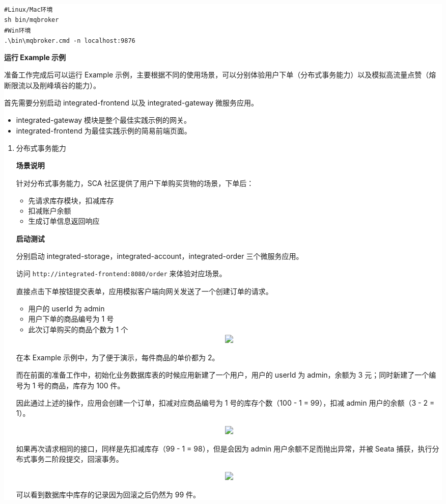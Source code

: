    ```shell
   #Linux/Mac环境
   sh bin/mqbroker
   #Win环境
   .\bin\mqbroker.cmd -n localhost:9876
   ```

**运行 Example 示例**

准备工作完成后可以运行 Example 示例，主要根据不同的使用场景，可以分别体验用户下单（分布式事务能力）以及模拟高流量点赞（熔断限流以及削峰填谷的能力）。

首先需要分别启动 integrated-frontend 以及 integrated-gateway 微服务应用。

- integrated-gateway 模块是整个最佳实践示例的网关。
- integrated-frontend 为最佳实践示例的简易前端页面。

1. 分布式事务能力

   **场景说明**

   针对分布式事务能力，SCA 社区提供了用户下单购买货物的场景，下单后：

   - 先请求库存模块，扣减库存
   - 扣减账户余额
   - 生成订单信息返回响应

   **启动测试**

   分别启动 integrated-storage，integrated-account，integrated-order 三个微服务应用。

   访问 `http://integrated-frontend:8080/order` 来体验对应场景。

   直接点击下单按钮提交表单，应用模拟客户端向网关发送了一个创建订单的请求。

   - 用户的 userId 为 admin
   - 用户下单的商品编号为 1 号
   - 此次订单购买的商品个数为 1 个

   <div align="center">
       <img src="https://camo.githubusercontent.com/9448ae62231a5728f61fd0def7f846c745ddfb6bc5ebaea691cf3f8f042a26f3/68747470733a2f2f6d792d696d672d312e6f73732d636e2d68616e677a686f752e616c6979756e63732e636f6d2f696d6167652d32303232313031363135353431363532342e706e67"/>
   </div>

   在本 Example 示例中，为了便于演示，每件商品的单价都为 2。

   而在前面的准备工作中，初始化业务数据库表的时候应用新建了一个用户，用户的 userId 为 admin，余额为 3 元；同时新建了一个编号为 1 号的商品，库存为 100 件。

   因此通过上述的操作，应用会创建一个订单，扣减对应商品编号为 1 号的库存个数（100 - 1 = 99），扣减 admin 用户的余额（3 - 2 = 1）。

   <div align="center">
       <img src="https://camo.githubusercontent.com/029a719f01294cd8d4c2af4608fcd4eef83d2c95b087006791cab2a5b3ced0b1/68747470733a2f2f6d792d696d672d312e6f73732d636e2d68616e677a686f752e616c6979756e63732e636f6d2f696d6167652d32303232313031363135353432393830312e706e67"/>
   </div>

   如果再次请求相同的接口，同样是先扣减库存（99 - 1 = 98），但是会因为 admin 用户余额不足而抛出异常，并被 Seata 捕获，执行分布式事务二阶段提交，回滚事务。

   <div align="center">
       <img src="https://camo.githubusercontent.com/33c136cbeb3dd32ba438dfc4301d96a71da6d06a0ee85de3249085de19e87551/68747470733a2f2f6d792d696d672d312e6f73732d636e2d68616e677a686f752e616c6979756e63732e636f6d2f696d6167652d32303232313031363135353433363131322e706e67"/>
   </div>

   可以看到数据库中库存的记录因为回滚之后仍然为 99 件。
